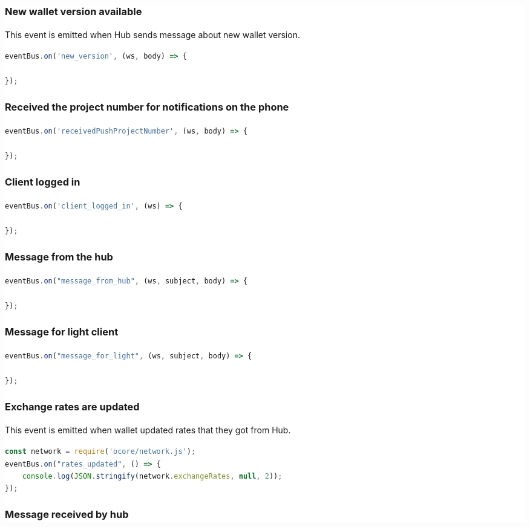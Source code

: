 ### New wallet version available

This event is emitted when Hub sends message about new wallet version.

```javascript
eventBus.on('new_version', (ws, body) => {

});
```

### Received the project number for notifications on the phone

```javascript
eventBus.on('receivedPushProjectNumber', (ws, body) => {

});
```

### Client logged in

```javascript
eventBus.on('client_logged_in', (ws) => {

});
```

### Message from the hub

```javascript
eventBus.on("message_from_hub", (ws, subject, body) => {

});
```

### **Message for light client**

```javascript
eventBus.on("message_for_light", (ws, subject, body) => {

});
```

### Exchange rates are updated

This event is emitted when wallet updated rates that they got from Hub.

```javascript
const network = require('ocore/network.js');
eventBus.on("rates_updated", () => {
    console.log(JSON.stringify(network.exchangeRates, null, 2));
});
```

### Message received by hub
